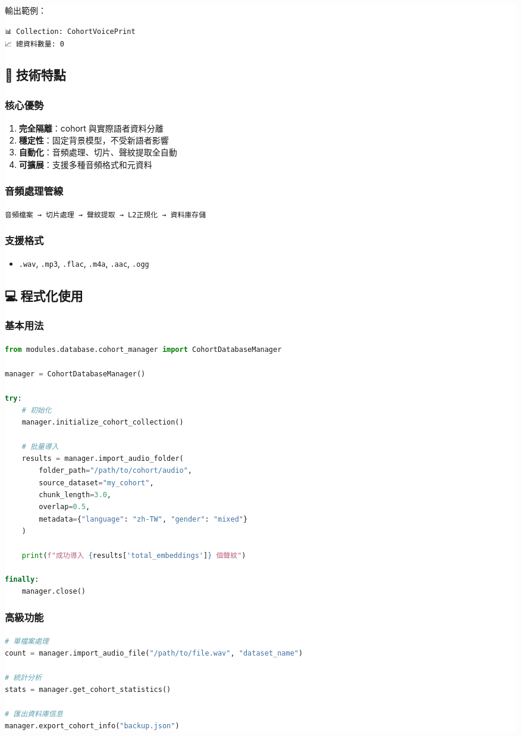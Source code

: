輸出範例：
```
📊 Collection: CohortVoicePrint
📈 總資料數量: 0
```

## 🔧 技術特點

### 核心優勢
1. **完全隔離**：cohort 與實際語者資料分離
2. **穩定性**：固定背景模型，不受新語者影響  
3. **自動化**：音頻處理、切片、聲紋提取全自動
4. **可擴展**：支援多種音頻格式和元資料

### 音頻處理管線
```
音頻檔案 → 切片處理 → 聲紋提取 → L2正規化 → 資料庫存儲
```

### 支援格式
- `.wav`, `.mp3`, `.flac`, `.m4a`, `.aac`, `.ogg`

## 💻 程式化使用

### 基本用法
```python
from modules.database.cohort_manager import CohortDatabaseManager

manager = CohortDatabaseManager()

try:
    # 初始化
    manager.initialize_cohort_collection()
    
    # 批量導入
    results = manager.import_audio_folder(
        folder_path="/path/to/cohort/audio",
        source_dataset="my_cohort",
        chunk_length=3.0,
        overlap=0.5,
        metadata={"language": "zh-TW", "gender": "mixed"}
    )
    
    print(f"成功導入 {results['total_embeddings']} 個聲紋")
    
finally:
    manager.close()
```

### 高級功能
```python
# 單檔案處理
count = manager.import_audio_file("/path/to/file.wav", "dataset_name")

# 統計分析
stats = manager.get_cohort_statistics()

# 匯出資料庫信息
manager.export_cohort_info("backup.json")
```
